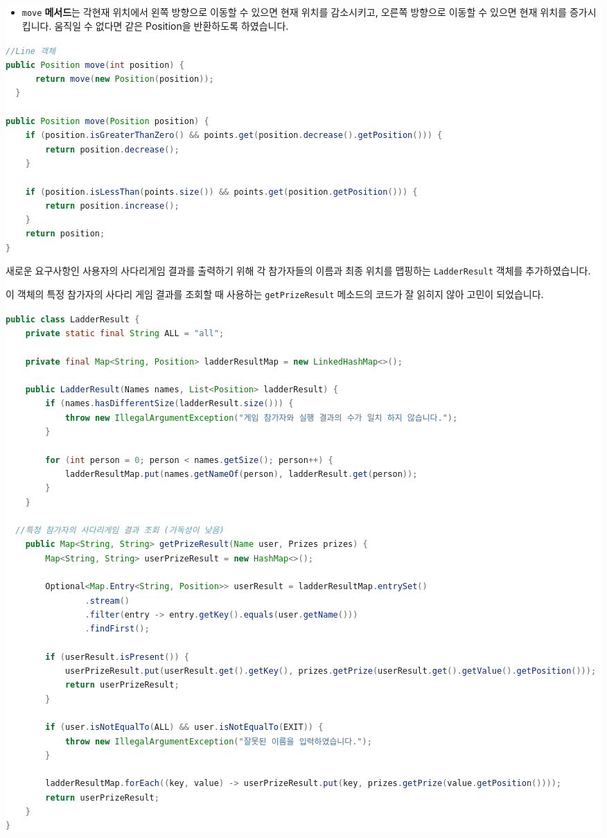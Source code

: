 - `move` **메서드**는 각현재 위치에서 왼쪽 방향으로 이동할 수 있으면 현재 위치를 감소시키고, 오른쪽 방향으로 이동할 수 있으면 현재 위치를 증가시킵니다. 움직일 수 없다면 같은 Position을 반환하도록 하였습니다.

```java
//Line 객체 
public Position move(int position) {
      return move(new Position(position));
  }

public Position move(Position position) {
    if (position.isGreaterThanZero() && points.get(position.decrease().getPosition())) {
        return position.decrease();
    }

    if (position.isLessThan(points.size()) && points.get(position.getPosition())) {
        return position.increase();
    }
    return position;
}
```

새로운 요구사항인 사용자의 사다리게임 결과를 출력하기 위해 각 참가자들의 이름과 최종 위치를 맵핑하는 `LadderResult` 객체를 추가하였습니다.

이 객체의 특정 참가자의 사다리 게임 결과를 조회할 때 사용하는 `getPrizeResult` 메소드의 코드가 잘 읽히지 않아 고민이 되었습니다.

```java
public class LadderResult {
    private static final String ALL = "all";

    private final Map<String, Position> ladderResultMap = new LinkedHashMap<>();

    public LadderResult(Names names, List<Position> ladderResult) {
        if (names.hasDifferentSize(ladderResult.size())) {
            throw new IllegalArgumentException("게임 참가자와 실행 결과의 수가 일치 하지 않습니다.");
        }

        for (int person = 0; person < names.getSize(); person++) {
            ladderResultMap.put(names.getNameOf(person), ladderResult.get(person));
        }
    }

  //특정 참가자의 사다리게임 결과 조회 (가독성이 낮음)
    public Map<String, String> getPrizeResult(Name user, Prizes prizes) {
        Map<String, String> userPrizeResult = new HashMap<>();

        Optional<Map.Entry<String, Position>> userResult = ladderResultMap.entrySet()
                .stream()
                .filter(entry -> entry.getKey().equals(user.getName()))
                .findFirst();

        if (userResult.isPresent()) {
            userPrizeResult.put(userResult.get().getKey(), prizes.getPrize(userResult.get().getValue().getPosition()));
            return userPrizeResult;
        }

        if (user.isNotEqualTo(ALL) && user.isNotEqualTo(EXIT)) {
            throw new IllegalArgumentException("잘못된 이름을 입력하였습니다.");
        }

        ladderResultMap.forEach((key, value) -> userPrizeResult.put(key, prizes.getPrize(value.getPosition())));
        return userPrizeResult;
    }
}

```